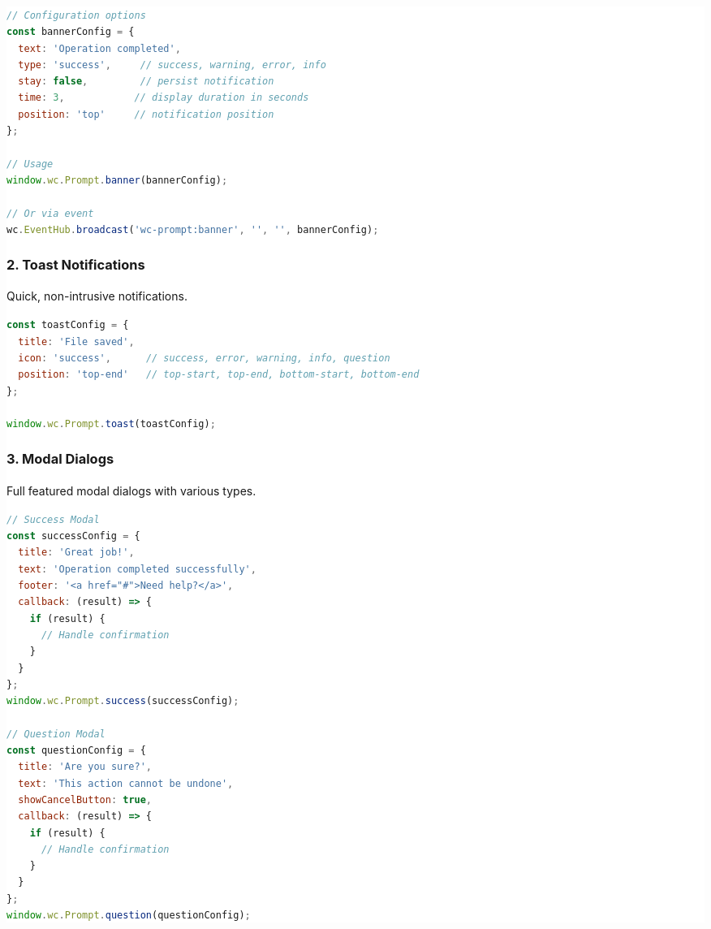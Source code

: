 ```javascript
// Configuration options
const bannerConfig = {
  text: 'Operation completed',
  type: 'success',     // success, warning, error, info
  stay: false,         // persist notification
  time: 3,            // display duration in seconds
  position: 'top'     // notification position
};

// Usage
window.wc.Prompt.banner(bannerConfig);

// Or via event
wc.EventHub.broadcast('wc-prompt:banner', '', '', bannerConfig);
```

### 2. Toast Notifications
Quick, non-intrusive notifications.

```javascript
const toastConfig = {
  title: 'File saved',
  icon: 'success',      // success, error, warning, info, question
  position: 'top-end'   // top-start, top-end, bottom-start, bottom-end
};

window.wc.Prompt.toast(toastConfig);
```

### 3. Modal Dialogs
Full featured modal dialogs with various types.

```javascript
// Success Modal
const successConfig = {
  title: 'Great job!',
  text: 'Operation completed successfully',
  footer: '<a href="#">Need help?</a>',
  callback: (result) => {
    if (result) {
      // Handle confirmation
    }
  }
};
window.wc.Prompt.success(successConfig);

// Question Modal
const questionConfig = {
  title: 'Are you sure?',
  text: 'This action cannot be undone',
  showCancelButton: true,
  callback: (result) => {
    if (result) {
      // Handle confirmation
    }
  }
};
window.wc.Prompt.question(questionConfig);
```
